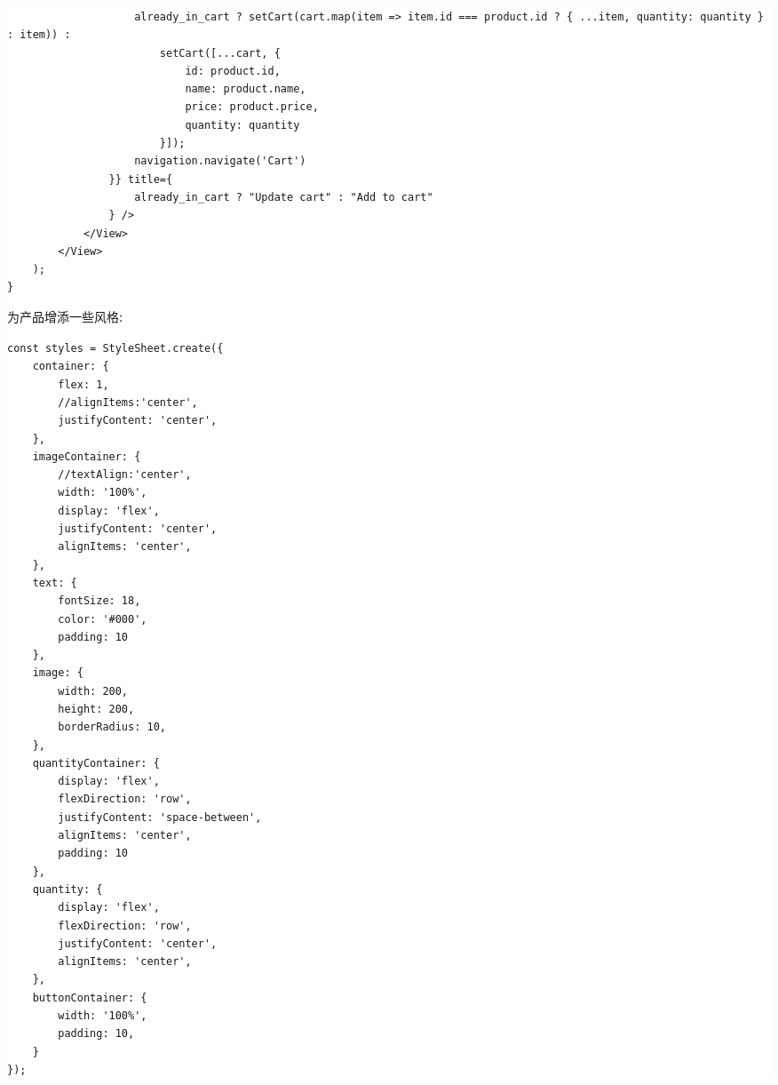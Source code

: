 ```
                    already_in_cart ? setCart(cart.map(item => item.id === product.id ? { ...item, quantity: quantity } : item)) :
                        setCart([...cart, {
                            id: product.id,
                            name: product.name,
                            price: product.price,
                            quantity: quantity
                        }]);
                    navigation.navigate('Cart')
                }} title={
                    already_in_cart ? "Update cart" : "Add to cart"
                } />
            </View>
        </View>
    );
}

```

为产品增添一些风格:

```
const styles = StyleSheet.create({
    container: {
        flex: 1,
        //alignItems:'center',
        justifyContent: 'center',
    },
    imageContainer: {
        //textAlign:'center',
        width: '100%',
        display: 'flex',
        justifyContent: 'center',
        alignItems: 'center',
    },
    text: {
        fontSize: 18,
        color: '#000',
        padding: 10
    },
    image: {
        width: 200,
        height: 200,
        borderRadius: 10,
    },
    quantityContainer: {
        display: 'flex',
        flexDirection: 'row',
        justifyContent: 'space-between',
        alignItems: 'center',
        padding: 10
    },
    quantity: {
        display: 'flex',
        flexDirection: 'row',
        justifyContent: 'center',
        alignItems: 'center',
    },
    buttonContainer: {
        width: '100%',
        padding: 10,
    }
});

```